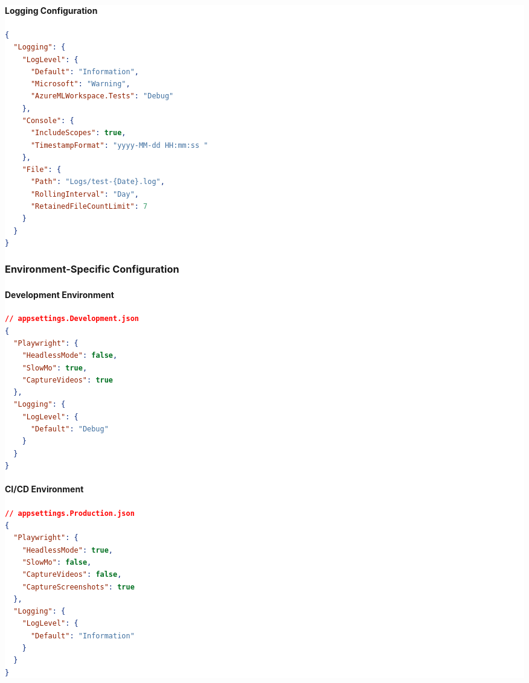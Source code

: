 #### Logging Configuration
```json
{
  "Logging": {
    "LogLevel": {
      "Default": "Information",
      "Microsoft": "Warning",
      "AzureMLWorkspace.Tests": "Debug"
    },
    "Console": {
      "IncludeScopes": true,
      "TimestampFormat": "yyyy-MM-dd HH:mm:ss "
    },
    "File": {
      "Path": "Logs/test-{Date}.log",
      "RollingInterval": "Day",
      "RetainedFileCountLimit": 7
    }
  }
}
```

### Environment-Specific Configuration

#### Development Environment
```json
// appsettings.Development.json
{
  "Playwright": {
    "HeadlessMode": false,
    "SlowMo": true,
    "CaptureVideos": true
  },
  "Logging": {
    "LogLevel": {
      "Default": "Debug"
    }
  }
}
```

#### CI/CD Environment
```json
// appsettings.Production.json
{
  "Playwright": {
    "HeadlessMode": true,
    "SlowMo": false,
    "CaptureVideos": false,
    "CaptureScreenshots": true
  },
  "Logging": {
    "LogLevel": {
      "Default": "Information"
    }
  }
}
```

